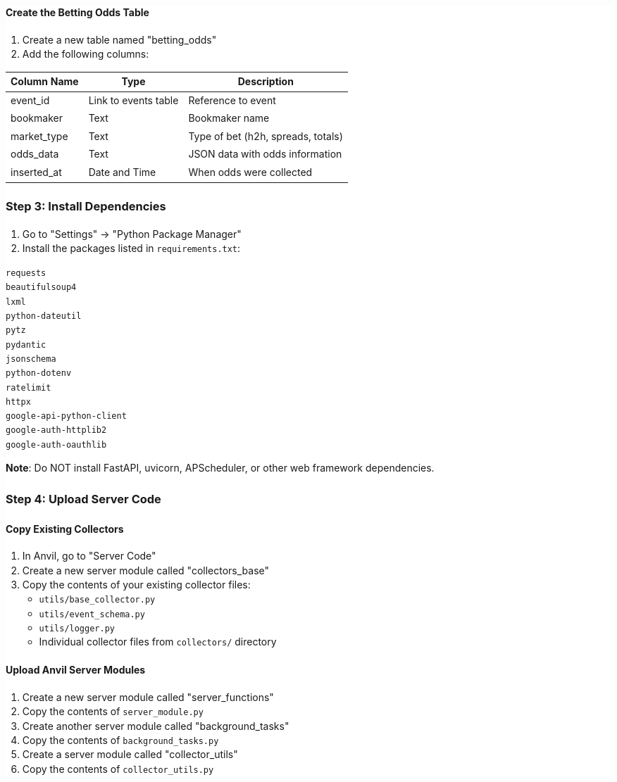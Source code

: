 #### Create the Betting Odds Table
1. Create a new table named "betting_odds"
2. Add the following columns:

| Column Name | Type | Description |
|-------------|------|-------------|
| event_id | Link to events table | Reference to event |
| bookmaker | Text | Bookmaker name |
| market_type | Text | Type of bet (h2h, spreads, totals) |
| odds_data | Text | JSON data with odds information |
| inserted_at | Date and Time | When odds were collected |

### Step 3: Install Dependencies

1. Go to "Settings" → "Python Package Manager"
2. Install the packages listed in `requirements.txt`:

```
requests
beautifulsoup4
lxml
python-dateutil
pytz
pydantic
jsonschema
python-dotenv
ratelimit
httpx
google-api-python-client
google-auth-httplib2
google-auth-oauthlib
```

**Note**: Do NOT install FastAPI, uvicorn, APScheduler, or other web framework dependencies.

### Step 4: Upload Server Code

#### Copy Existing Collectors
1. In Anvil, go to "Server Code"
2. Create a new server module called "collectors_base"
3. Copy the contents of your existing collector files:
   - `utils/base_collector.py`
   - `utils/event_schema.py`
   - `utils/logger.py`
   - Individual collector files from `collectors/` directory

#### Upload Anvil Server Modules
1. Create a new server module called "server_functions"
2. Copy the contents of `server_module.py`
3. Create another server module called "background_tasks"
4. Copy the contents of `background_tasks.py`
5. Create a server module called "collector_utils"
6. Copy the contents of `collector_utils.py`
